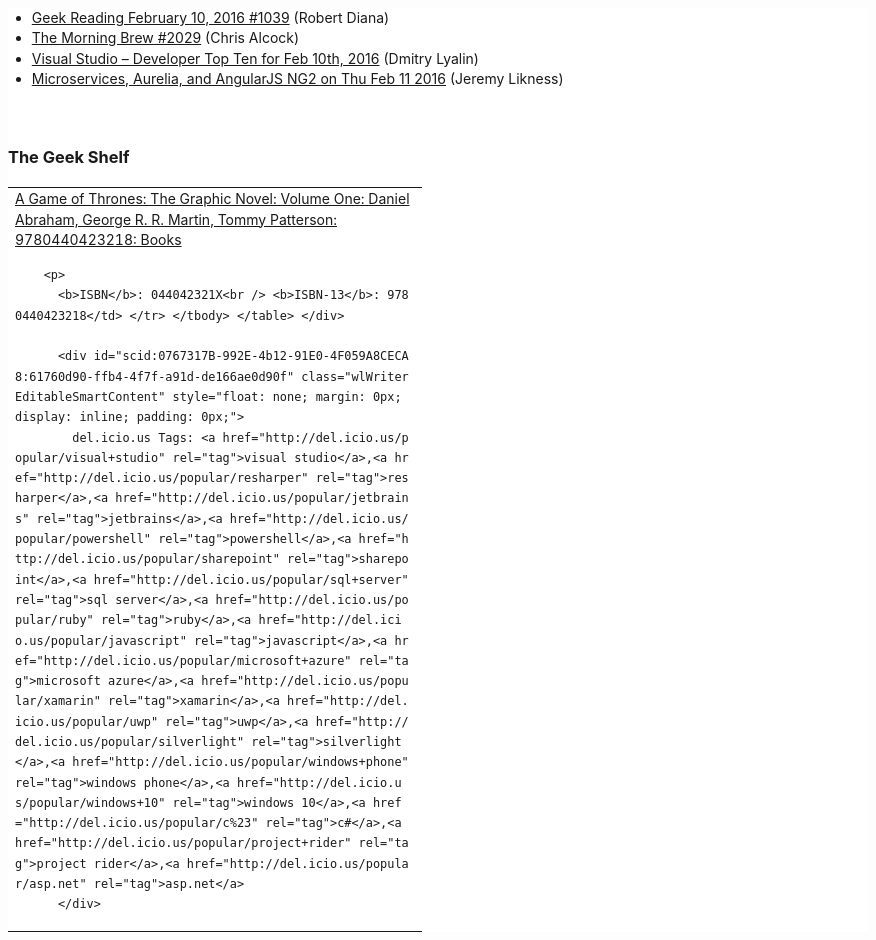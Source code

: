   * <a href="http://feeds.regulargeek.com/~r/RegularGeek/~3/-C6xr8Ar434/" target="_blank">Geek Reading February 10, 2016 #1039</a> (Robert Diana)
  * <a href="http://feedproxy.google.com/~r/ReflectivePerspective/~3/_3JFgybA2bU/" target="_blank">The Morning Brew #2029</a> (Chris Alcock)
  * <a href="http://www.lyalin.com/2016/02/10/visual-studio-developer-top-ten-for-feb-10th-2016/" target="_blank">Visual Studio – Developer Top Ten for Feb 10th, 2016</a> (Dmitry Lyalin)
  * <a href="http://feedproxy.google.com/~r/CSharperImage/~3/sAdZhZklWrU/microservices-aurelia-and-angularjs-ng2.html" target="_blank">Microservices, Aurelia, and AngularJS NG2 on Thu Feb 11 2016</a> (Jeremy Likness)

&nbsp;

### <a name="shelf"></a>The Geek Shelf

<div id="scid:7dc1bd33-94bd-46fd-a20b-0131235bcd47:5ca8e3c2-a7d1-4a81-9314-a58ba6f10f43" class="wlWriterEditableSmartContent" style="float: none; margin: 0px; display: inline; padding: 0px;">
  <table border="0" width="400" cellspacing="0" cellpadding="2">
    <tr>
      <td valign="top" width="400">
        <a title="A Game of Thrones: The Graphic Novel: Volume One: Daniel Abraham, George R. R. Martin, Tommy Patterson: 9780440423218: Books" href="http://www.amazon.com/exec/obidos/ASIN/044042321X/amavin-20"><img data-recalc-dims="1" decoding="async" style="float: left;" src="https://i0.wp.com/images.amazon.com/images/P/044042321X.01.MZZZZZZZ.jpg?w=660" alt="" align="left" border="0" />A Game of Thrones: The Graphic Novel: Volume One: Daniel Abraham, George R. R. Martin, Tommy Patterson: 9780440423218: Books</a></p> 
        
        <p>
          <b>ISBN</b>: 044042321X<br /> <b>ISBN-13</b>: 9780440423218</td> </tr> </tbody> </table> </div> 
          
          <div id="scid:0767317B-992E-4b12-91E0-4F059A8CECA8:61760d90-ffb4-4f7f-a91d-de166ae0d90f" class="wlWriterEditableSmartContent" style="float: none; margin: 0px; display: inline; padding: 0px;">
            del.icio.us Tags: <a href="http://del.icio.us/popular/visual+studio" rel="tag">visual studio</a>,<a href="http://del.icio.us/popular/resharper" rel="tag">resharper</a>,<a href="http://del.icio.us/popular/jetbrains" rel="tag">jetbrains</a>,<a href="http://del.icio.us/popular/powershell" rel="tag">powershell</a>,<a href="http://del.icio.us/popular/sharepoint" rel="tag">sharepoint</a>,<a href="http://del.icio.us/popular/sql+server" rel="tag">sql server</a>,<a href="http://del.icio.us/popular/ruby" rel="tag">ruby</a>,<a href="http://del.icio.us/popular/javascript" rel="tag">javascript</a>,<a href="http://del.icio.us/popular/microsoft+azure" rel="tag">microsoft azure</a>,<a href="http://del.icio.us/popular/xamarin" rel="tag">xamarin</a>,<a href="http://del.icio.us/popular/uwp" rel="tag">uwp</a>,<a href="http://del.icio.us/popular/silverlight" rel="tag">silverlight</a>,<a href="http://del.icio.us/popular/windows+phone" rel="tag">windows phone</a>,<a href="http://del.icio.us/popular/windows+10" rel="tag">windows 10</a>,<a href="http://del.icio.us/popular/c%23" rel="tag">c#</a>,<a href="http://del.icio.us/popular/project+rider" rel="tag">project rider</a>,<a href="http://del.icio.us/popular/asp.net" rel="tag">asp.net</a>
          </div>